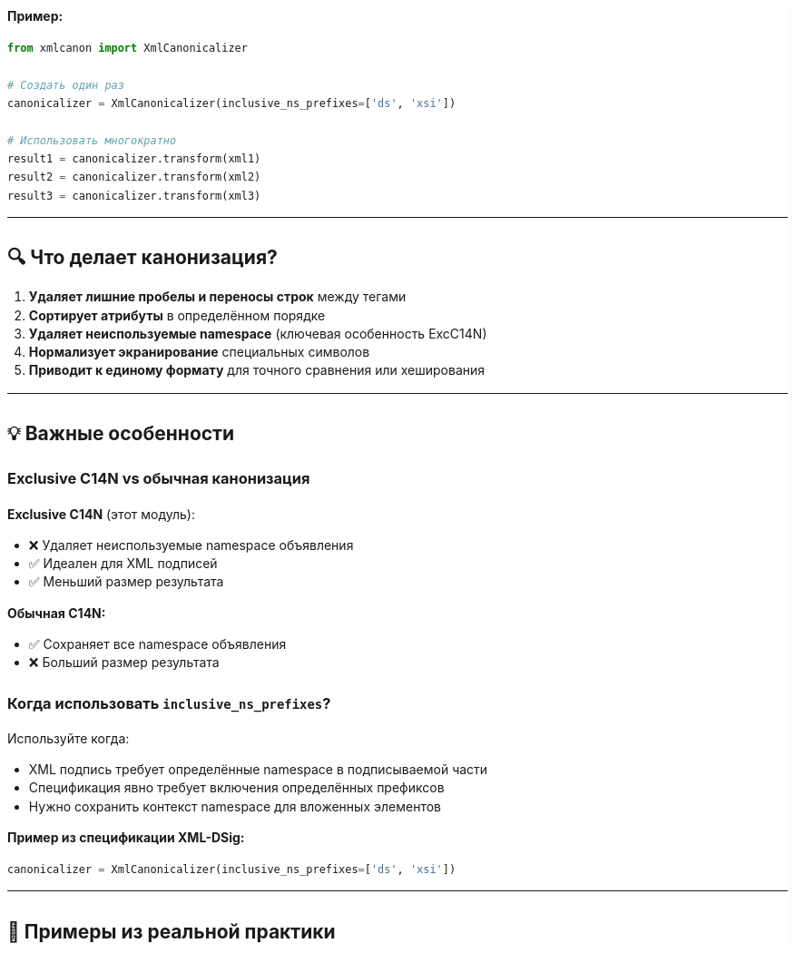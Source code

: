 **Пример:**
```python
from xmlcanon import XmlCanonicalizer

# Создать один раз
canonicalizer = XmlCanonicalizer(inclusive_ns_prefixes=['ds', 'xsi'])

# Использовать многократно
result1 = canonicalizer.transform(xml1)
result2 = canonicalizer.transform(xml2)
result3 = canonicalizer.transform(xml3)
```

---

## 🔍 Что делает канонизация?

1. **Удаляет лишние пробелы и переносы строк** между тегами
2. **Сортирует атрибуты** в определённом порядке
3. **Удаляет неиспользуемые namespace** (ключевая особенность ExcC14N)
4. **Нормализует экранирование** специальных символов
5. **Приводит к единому формату** для точного сравнения или хеширования

---

## 💡 Важные особенности

### Exclusive C14N vs обычная канонизация

**Exclusive C14N** (этот модуль):
- ❌ Удаляет неиспользуемые namespace объявления
- ✅ Идеален для XML подписей
- ✅ Меньший размер результата

**Обычная C14N:**
- ✅ Сохраняет все namespace объявления
- ❌ Больший размер результата

### Когда использовать `inclusive_ns_prefixes`?

Используйте когда:
- XML подпись требует определённые namespace в подписываемой части
- Спецификация явно требует включения определённых префиксов
- Нужно сохранить контекст namespace для вложенных элементов

**Пример из спецификации XML-DSig:**
```python
canonicalizer = XmlCanonicalizer(inclusive_ns_prefixes=['ds', 'xsi'])
```

---

## 📖 Примеры из реальной практики
